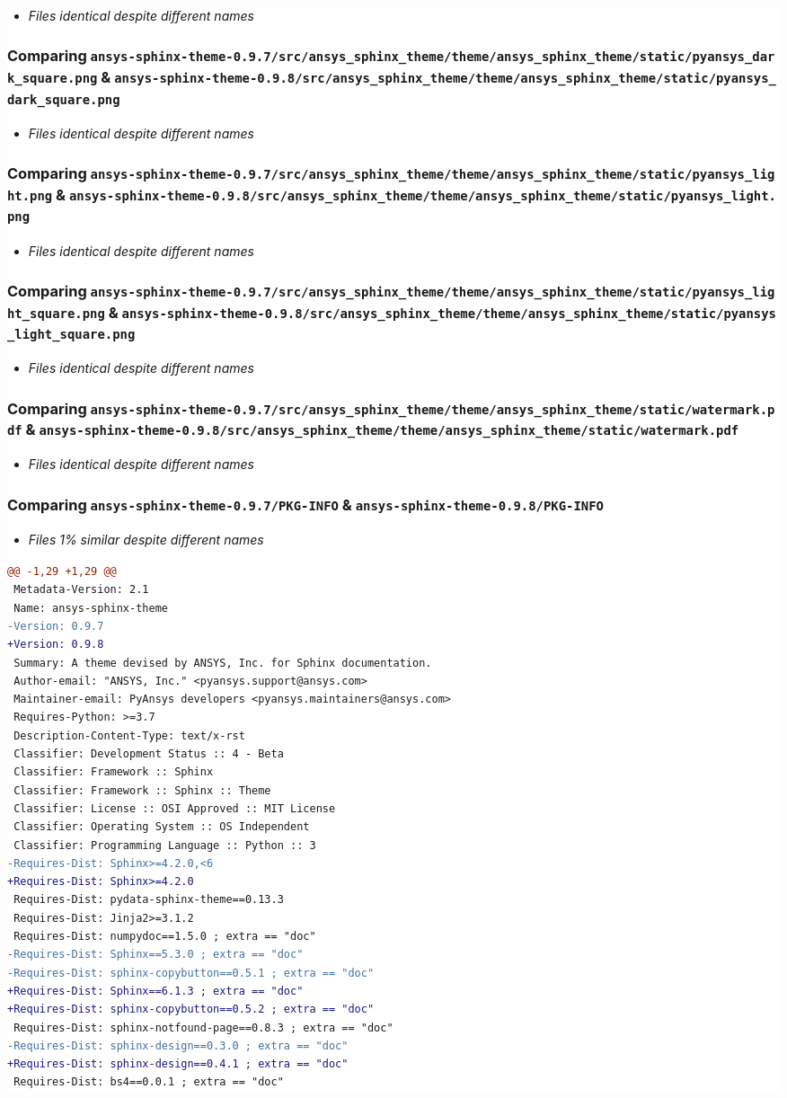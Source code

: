  * *Files identical despite different names*

### Comparing `ansys-sphinx-theme-0.9.7/src/ansys_sphinx_theme/theme/ansys_sphinx_theme/static/pyansys_dark_square.png` & `ansys-sphinx-theme-0.9.8/src/ansys_sphinx_theme/theme/ansys_sphinx_theme/static/pyansys_dark_square.png`

 * *Files identical despite different names*

### Comparing `ansys-sphinx-theme-0.9.7/src/ansys_sphinx_theme/theme/ansys_sphinx_theme/static/pyansys_light.png` & `ansys-sphinx-theme-0.9.8/src/ansys_sphinx_theme/theme/ansys_sphinx_theme/static/pyansys_light.png`

 * *Files identical despite different names*

### Comparing `ansys-sphinx-theme-0.9.7/src/ansys_sphinx_theme/theme/ansys_sphinx_theme/static/pyansys_light_square.png` & `ansys-sphinx-theme-0.9.8/src/ansys_sphinx_theme/theme/ansys_sphinx_theme/static/pyansys_light_square.png`

 * *Files identical despite different names*

### Comparing `ansys-sphinx-theme-0.9.7/src/ansys_sphinx_theme/theme/ansys_sphinx_theme/static/watermark.pdf` & `ansys-sphinx-theme-0.9.8/src/ansys_sphinx_theme/theme/ansys_sphinx_theme/static/watermark.pdf`

 * *Files identical despite different names*

### Comparing `ansys-sphinx-theme-0.9.7/PKG-INFO` & `ansys-sphinx-theme-0.9.8/PKG-INFO`

 * *Files 1% similar despite different names*

```diff
@@ -1,29 +1,29 @@
 Metadata-Version: 2.1
 Name: ansys-sphinx-theme
-Version: 0.9.7
+Version: 0.9.8
 Summary: A theme devised by ANSYS, Inc. for Sphinx documentation.
 Author-email: "ANSYS, Inc." <pyansys.support@ansys.com>
 Maintainer-email: PyAnsys developers <pyansys.maintainers@ansys.com>
 Requires-Python: >=3.7
 Description-Content-Type: text/x-rst
 Classifier: Development Status :: 4 - Beta
 Classifier: Framework :: Sphinx
 Classifier: Framework :: Sphinx :: Theme
 Classifier: License :: OSI Approved :: MIT License
 Classifier: Operating System :: OS Independent
 Classifier: Programming Language :: Python :: 3
-Requires-Dist: Sphinx>=4.2.0,<6
+Requires-Dist: Sphinx>=4.2.0
 Requires-Dist: pydata-sphinx-theme==0.13.3
 Requires-Dist: Jinja2>=3.1.2
 Requires-Dist: numpydoc==1.5.0 ; extra == "doc"
-Requires-Dist: Sphinx==5.3.0 ; extra == "doc"
-Requires-Dist: sphinx-copybutton==0.5.1 ; extra == "doc"
+Requires-Dist: Sphinx==6.1.3 ; extra == "doc"
+Requires-Dist: sphinx-copybutton==0.5.2 ; extra == "doc"
 Requires-Dist: sphinx-notfound-page==0.8.3 ; extra == "doc"
-Requires-Dist: sphinx-design==0.3.0 ; extra == "doc"
+Requires-Dist: sphinx-design==0.4.1 ; extra == "doc"
 Requires-Dist: bs4==0.0.1 ; extra == "doc"
```